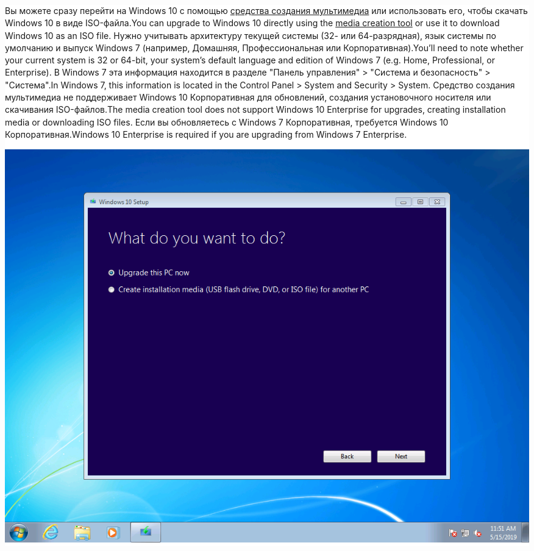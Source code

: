 <span data-ttu-id="bd5b2-109">Вы можете сразу перейти на Windows 10 с помощью [средства создания мультимедиа](https://www.microsoft.com/en-us/software-download/windows10ISO) или использовать его, чтобы скачать Windows 10 в виде ISO-файла.</span><span class="sxs-lookup"><span data-stu-id="bd5b2-109">You can upgrade to Windows 10 directly using the [media creation tool](https://www.microsoft.com/en-us/software-download/windows10ISO) or use it to download Windows 10 as an ISO file.</span></span> <span data-ttu-id="bd5b2-110">Нужно учитывать архитектуру текущей системы (32- или 64-разрядная), язык системы по умолчанию и выпуск Windows 7 (например, Домашняя, Профессиональная или Корпоративная).</span><span class="sxs-lookup"><span data-stu-id="bd5b2-110">You’ll need to note whether your current system is 32 or 64-bit, your system’s default language and edition of Windows 7 (e.g. Home, Professional, or Enterprise).</span></span> <span data-ttu-id="bd5b2-111">В Windows 7 эта информация находится в разделе "Панель управления" \> "Система и безопасность" \> "Система".</span><span class="sxs-lookup"><span data-stu-id="bd5b2-111">In Windows 7, this information is located in the Control Panel \> System and Security \> System.</span></span> <span data-ttu-id="bd5b2-112">Средство создания мультимедиа не поддерживает Windows 10 Корпоративная для обновлений, создания установочного носителя или скачивания ISO-файлов.</span><span class="sxs-lookup"><span data-stu-id="bd5b2-112">The media creation tool does not support Windows 10 Enterprise for upgrades, creating installation media or downloading ISO files.</span></span> <span data-ttu-id="bd5b2-113">Если вы обновляетесь с Windows 7 Корпоративная, требуется Windows 10 Корпоративная.</span><span class="sxs-lookup"><span data-stu-id="bd5b2-113">Windows 10 Enterprise is required if you are upgrading from Windows 7 Enterprise.</span></span>

![](media/windows-7-to-windows-10-upgrade-manual-media/windows-7-to-windows-10-upgrade-manual-media-1.png)
